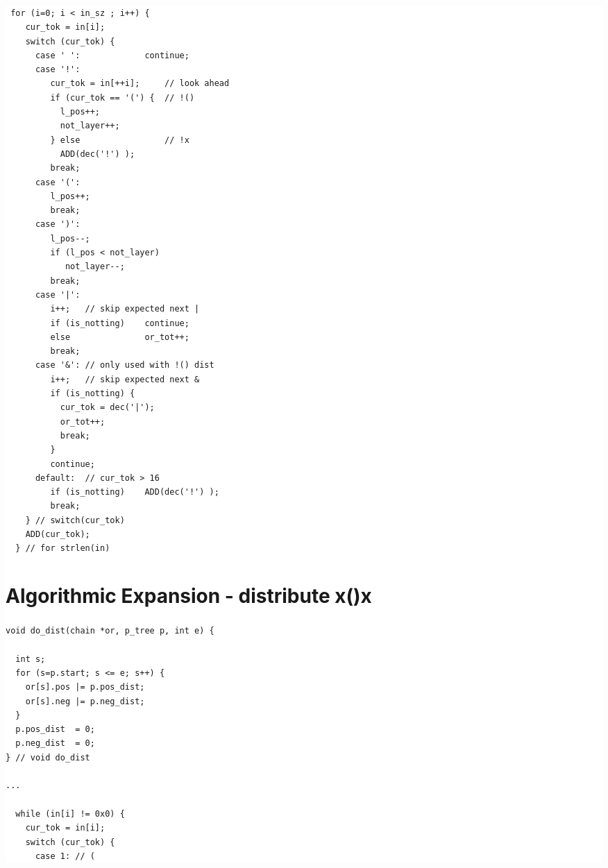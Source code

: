 ```
 for (i=0; i < in_sz ; i++) {
    cur_tok = in[i];
    switch (cur_tok) {
      case ' ':             continue;
      case '!':
         cur_tok = in[++i];     // look ahead
         if (cur_tok == '(') {  // !()
           l_pos++;
           not_layer++;
         } else                 // !x
           ADD(dec('!') );
         break;
      case '(':
         l_pos++;
         break;
      case ')':
         l_pos--;
         if (l_pos < not_layer)
            not_layer--;
         break;
      case '|':
         i++;   // skip expected next |
         if (is_notting)    continue;
         else               or_tot++;
         break;
      case '&': // only used with !() dist
         i++;   // skip expected next &
         if (is_notting) {
           cur_tok = dec('|');
           or_tot++;
           break;
         }
         continue;
      default:  // cur_tok > 16
         if (is_notting)    ADD(dec('!') );
         break;
    } // switch(cur_tok)
    ADD(cur_tok);
  } // for strlen(in)
```



Algorithmic Expansion - distribute x()x
=============================================================================================


```
void do_dist(chain *or, p_tree p, int e) {

  int s;
  for (s=p.start; s <= e; s++) {
    or[s].pos |= p.pos_dist;
    or[s].neg |= p.neg_dist;
  }
  p.pos_dist  = 0;
  p.neg_dist  = 0;
} // void do_dist

...

  while (in[i] != 0x0) {
    cur_tok = in[i];
    switch (cur_tok) {
      case 1: // (
```